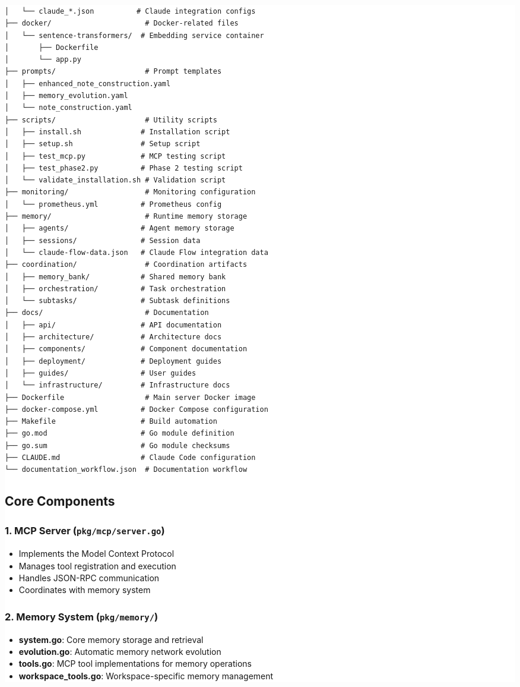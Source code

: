 ```
│   └── claude_*.json          # Claude integration configs
├── docker/                      # Docker-related files
│   └── sentence-transformers/  # Embedding service container
│       ├── Dockerfile
│       └── app.py
├── prompts/                     # Prompt templates
│   ├── enhanced_note_construction.yaml
│   ├── memory_evolution.yaml
│   └── note_construction.yaml
├── scripts/                     # Utility scripts
│   ├── install.sh              # Installation script
│   ├── setup.sh                # Setup script
│   ├── test_mcp.py             # MCP testing script
│   ├── test_phase2.py          # Phase 2 testing script
│   └── validate_installation.sh # Validation script
├── monitoring/                  # Monitoring configuration
│   └── prometheus.yml          # Prometheus config
├── memory/                      # Runtime memory storage
│   ├── agents/                 # Agent memory storage
│   ├── sessions/               # Session data
│   └── claude-flow-data.json   # Claude Flow integration data
├── coordination/                # Coordination artifacts
│   ├── memory_bank/            # Shared memory bank
│   ├── orchestration/          # Task orchestration
│   └── subtasks/               # Subtask definitions
├── docs/                        # Documentation
│   ├── api/                    # API documentation
│   ├── architecture/           # Architecture docs
│   ├── components/             # Component documentation
│   ├── deployment/             # Deployment guides
│   ├── guides/                 # User guides
│   └── infrastructure/         # Infrastructure docs
├── Dockerfile                   # Main server Docker image
├── docker-compose.yml          # Docker Compose configuration
├── Makefile                    # Build automation
├── go.mod                      # Go module definition
├── go.sum                      # Go module checksums
├── CLAUDE.md                   # Claude Code configuration
└── documentation_workflow.json  # Documentation workflow
```

## Core Components

### 1. MCP Server (`pkg/mcp/server.go`)
- Implements the Model Context Protocol
- Manages tool registration and execution
- Handles JSON-RPC communication
- Coordinates with memory system

### 2. Memory System (`pkg/memory/`)
- **system.go**: Core memory storage and retrieval
- **evolution.go**: Automatic memory network evolution
- **tools.go**: MCP tool implementations for memory operations
- **workspace_tools.go**: Workspace-specific memory management
